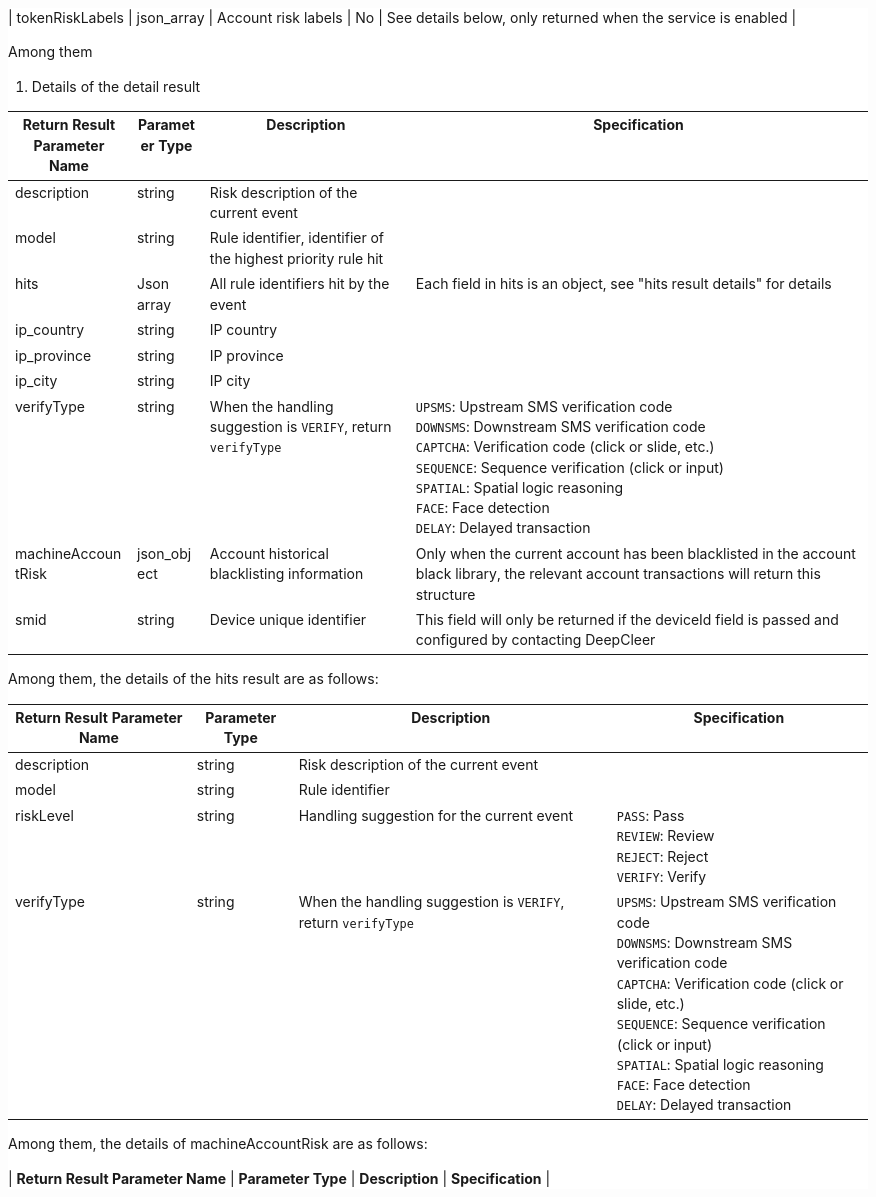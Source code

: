 | tokenRiskLabels    | json_array   | Account risk labels             | No           | See details below, only returned when the service is enabled                                                                                                                                                                                 |

Among them

1) Details of the detail result


| **Return Result Parameter Name** | **Parameter Type** | **Description**                             | **Specification**                                                                                                                                                                                                  |
| -------------------- | -------------- | ------------------------------------------ | ----------------------------------------------------------------------------------------------------------------------------------------------------------------------------------------------------------- |
| description        | string       | Risk description of the current event                       |                                                                                                                                                                                                           |
| model              | string       | Rule identifier, identifier of the highest priority rule hit       |                                                                                                                                                                                                           |
| hits               | Json array   | All rule identifiers hit by the event                   | Each field in hits is an object, see "hits result details" for details                                                                                                                                                    |
| ip_country         | string       | IP country                             |                                                                                                                                                                                                           |
| ip_province        | string       | IP province                             |                                                                                                                                                                                                           |
| ip_city            | string       | IP city                             |                                                                                                                                                                                                           |
| verifyType         | string       | When the handling suggestion is `VERIFY`, return `verifyType` | `UPSMS`: Upstream SMS verification code<br/>`DOWNSMS`: Downstream SMS verification code<br/>`CAPTCHA`: Verification code (click or slide, etc.)<br/>`SEQUENCE`: Sequence verification (click or input)<br/>`SPATIAL`: Spatial logic reasoning<br/>`FACE`: Face detection<br/>`DELAY`: Delayed transaction |
| machineAccountRisk            | json_object       | Account historical blacklisting information                             | Only when the current account has been blacklisted in the account black library, the relevant account transactions will return this structure       | 
| smid | string | Device unique identifier | This field will only be returned if the deviceId field is passed and configured by contacting DeepCleer |

Among them, the details of the hits result are as follows:


| **Return Result Parameter Name** | **Parameter Type** | **Description**                             | **Specification**                                                                                                                                                                                                  |
| -------------------- | -------------- | ------------------------------------------ | ----------------------------------------------------------------------------------------------------------------------------------------------------------------------------------------------------------- |
| description        | string       | Risk description of the current event                       |                                                                                                                                                                                                           |
| model              | string       | Rule identifier                                 |                                                                                                                                                                                                           |
| riskLevel          | string       | Handling suggestion for the current event                       | `PASS`: Pass<br/>`REVIEW`: Review<br/>`REJECT`: Reject<br/>`VERIFY`: Verify                                                                                                                                      |
| verifyType         | string       | When the handling suggestion is `VERIFY`, return `verifyType` | `UPSMS`: Upstream SMS verification code<br/>`DOWNSMS`: Downstream SMS verification code<br/>`CAPTCHA`: Verification code (click or slide, etc.)<br/>`SEQUENCE`: Sequence verification (click or input)<br/>`SPATIAL`: Spatial logic reasoning<br/>`FACE`: Face detection<br/>`DELAY`: Delayed transaction |

Among them, the details of machineAccountRisk are as follows:


| **Return Result Parameter Name** | **Parameter Type** | **Description**         | **Specification**                   |